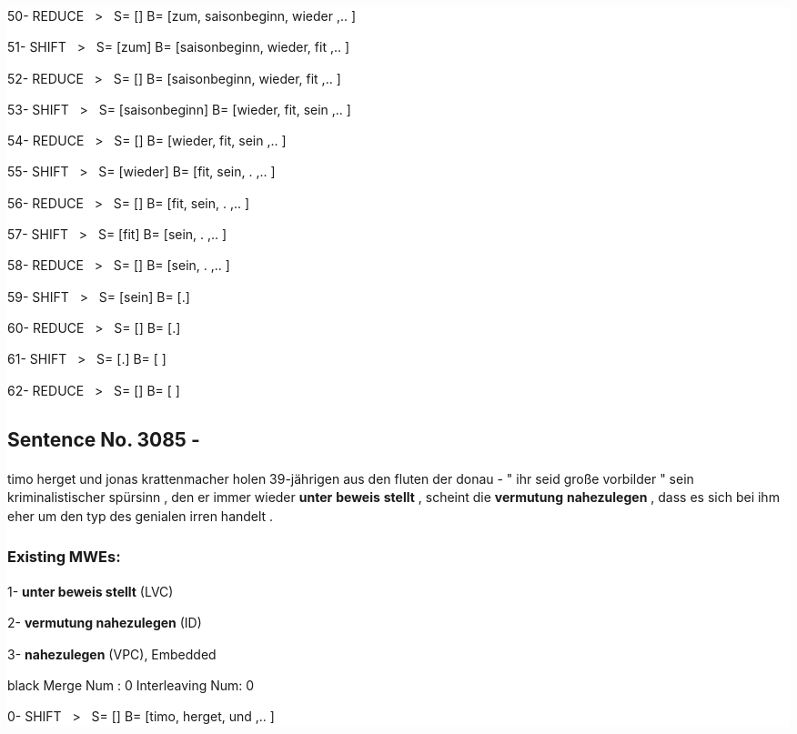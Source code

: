 

50- REDUCE&nbsp;&nbsp;&nbsp;>&nbsp;&nbsp;&nbsp;S= []   B= [zum, saisonbeginn, wieder ,.. ]



51- SHIFT&nbsp;&nbsp;&nbsp;>&nbsp;&nbsp;&nbsp;S= [zum]   B= [saisonbeginn, wieder, fit ,.. ]



52- REDUCE&nbsp;&nbsp;&nbsp;>&nbsp;&nbsp;&nbsp;S= []   B= [saisonbeginn, wieder, fit ,.. ]



53- SHIFT&nbsp;&nbsp;&nbsp;>&nbsp;&nbsp;&nbsp;S= [saisonbeginn]   B= [wieder, fit, sein ,.. ]



54- REDUCE&nbsp;&nbsp;&nbsp;>&nbsp;&nbsp;&nbsp;S= []   B= [wieder, fit, sein ,.. ]



55- SHIFT&nbsp;&nbsp;&nbsp;>&nbsp;&nbsp;&nbsp;S= [wieder]   B= [fit, sein, . ,.. ]



56- REDUCE&nbsp;&nbsp;&nbsp;>&nbsp;&nbsp;&nbsp;S= []   B= [fit, sein, . ,.. ]



57- SHIFT&nbsp;&nbsp;&nbsp;>&nbsp;&nbsp;&nbsp;S= [fit]   B= [sein, . ,.. ]



58- REDUCE&nbsp;&nbsp;&nbsp;>&nbsp;&nbsp;&nbsp;S= []   B= [sein, . ,.. ]



59- SHIFT&nbsp;&nbsp;&nbsp;>&nbsp;&nbsp;&nbsp;S= [sein]   B= [.]



60- REDUCE&nbsp;&nbsp;&nbsp;>&nbsp;&nbsp;&nbsp;S= []   B= [.]



61- SHIFT&nbsp;&nbsp;&nbsp;>&nbsp;&nbsp;&nbsp;S= [.]   B= [ ]



62- REDUCE&nbsp;&nbsp;&nbsp;>&nbsp;&nbsp;&nbsp;S= []   B= [ ]

## Sentence No. 3085 - 
timo herget und jonas krattenmacher holen 39-jährigen aus den fluten der donau - " ihr seid große vorbilder " sein kriminalistischer spürsinn , den er immer wieder **unter** **beweis** **stellt** , scheint die **vermutung** **nahezulegen** , dass es sich bei ihm eher um den typ des genialen irren handelt . 
### Existing MWEs: 
1- **unter beweis stellt** (LVC)

2- **vermutung nahezulegen** (ID)

3- **nahezulegen** (VPC), Embedded 

black Merge Num : 0 Interleaving Num: 0


0- SHIFT&nbsp;&nbsp;&nbsp;>&nbsp;&nbsp;&nbsp;S= []   B= [timo, herget, und ,.. ]
